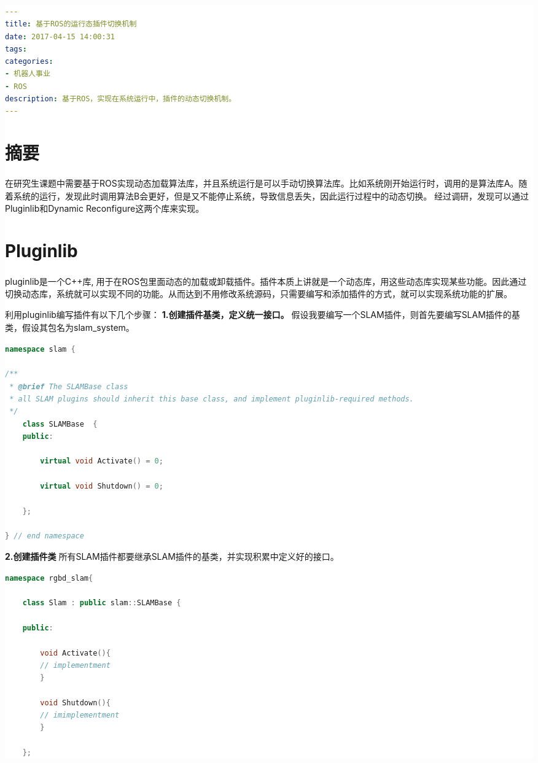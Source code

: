 ```yaml
---
title: 基于ROS的运行态插件切换机制
date: 2017-04-15 14:00:31
tags:
categories:
- 机器人事业
- ROS
description: 基于ROS，实现在系统运行中，插件的动态切换机制。
---
```



# 摘要
在研究生课题中需要基于ROS实现动态加载算法库，并且系统运行是可以手动切换算法库。比如系统刚开始运行时，调用的是算法库A。随着系统的运行，发现此时调用算法B会更好，但是又不能停止系统，导致信息丢失，因此运行过程中的动态切换。
经过调研，发现可以通过Pluginlib和Dynamic Reconfigure这两个库来实现。


# Pluginlib
pluginlib是一个C++库, 用于在ROS包里面动态的加载或卸载插件。插件本质上讲就是一个动态库，用这些动态库实现某些功能。因此通过切换动态库，系统就可以实现不同的功能。从而达到不用修改系统源码，只需要编写和添加插件的方式，就可以实现系统功能的扩展。

利用pluginlib编写插件有以下几个步骤：
**1.创建插件基类，定义统一接口。**
假设我要编写一个SLAM插件，则首先要编写SLAM插件的基类，假设其包名为slam_system。
```c++
namespace slam {

/**
 * @brief The SLAMBase class
 * all SLAM plugins should inherit this base class, and implement pluginlib-required methods.
 */
    class SLAMBase  {
    public:
    
        virtual void Activate() = 0;

        virtual void Shutdown() = 0;

    };

} // end namespace
```

**2.创建插件类**
所有SLAM插件都要继承SLAM插件的基类，并实现积累中定义好的接口。

```c++
namespace rgbd_slam{

	class Slam : public slam::SLAMBase {

	public:

        void Activate(){
        // implementment
        }

        void Shutdown(){
        // imimplementment
        }

	};
```